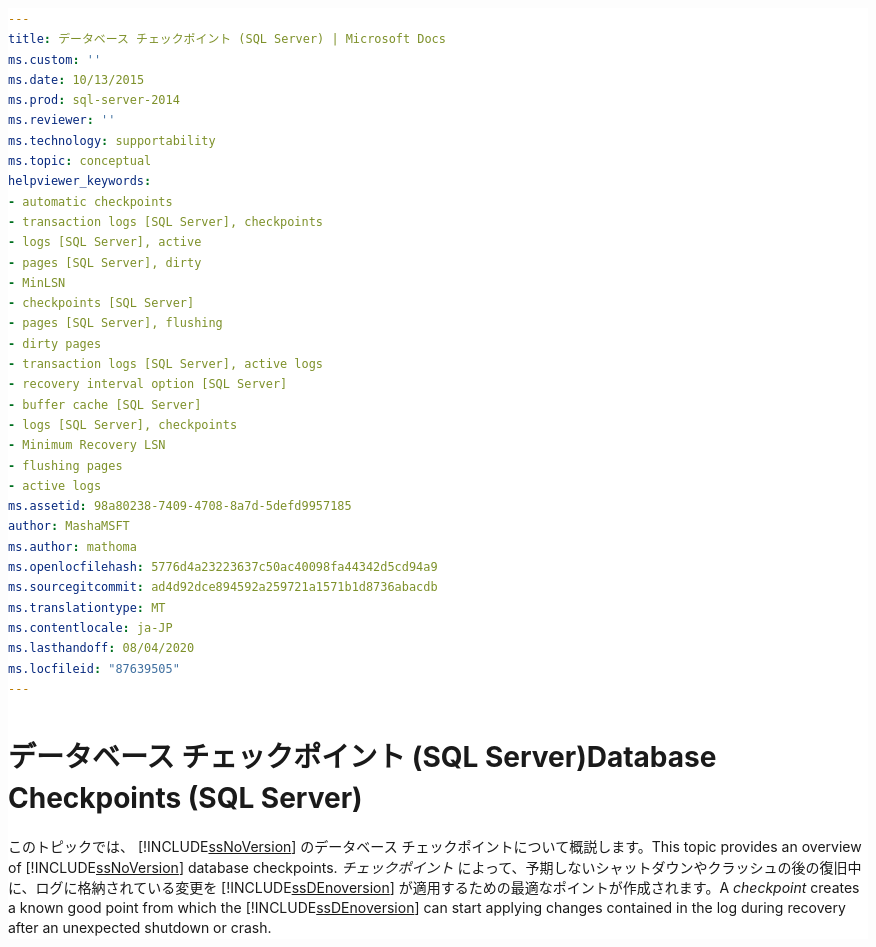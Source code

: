 ```yaml
---
title: データベース チェックポイント (SQL Server) | Microsoft Docs
ms.custom: ''
ms.date: 10/13/2015
ms.prod: sql-server-2014
ms.reviewer: ''
ms.technology: supportability
ms.topic: conceptual
helpviewer_keywords:
- automatic checkpoints
- transaction logs [SQL Server], checkpoints
- logs [SQL Server], active
- pages [SQL Server], dirty
- MinLSN
- checkpoints [SQL Server]
- pages [SQL Server], flushing
- dirty pages
- transaction logs [SQL Server], active logs
- recovery interval option [SQL Server]
- buffer cache [SQL Server]
- logs [SQL Server], checkpoints
- Minimum Recovery LSN
- flushing pages
- active logs
ms.assetid: 98a80238-7409-4708-8a7d-5defd9957185
author: MashaMSFT
ms.author: mathoma
ms.openlocfilehash: 5776d4a23223637c50ac40098fa44342d5cd94a9
ms.sourcegitcommit: ad4d92dce894592a259721a1571b1d8736abacdb
ms.translationtype: MT
ms.contentlocale: ja-JP
ms.lasthandoff: 08/04/2020
ms.locfileid: "87639505"
---
```

# <a name="database-checkpoints-sql-server"></a><span data-ttu-id="2c447-102">データベース チェックポイント (SQL Server)</span><span class="sxs-lookup"><span data-stu-id="2c447-102">Database Checkpoints (SQL Server)</span></span>
  <span data-ttu-id="2c447-103">このトピックでは、 [!INCLUDE[ssNoVersion](../../includes/ssnoversion-md.md)] のデータベース チェックポイントについて概説します。</span><span class="sxs-lookup"><span data-stu-id="2c447-103">This topic provides an overview of [!INCLUDE[ssNoVersion](../../includes/ssnoversion-md.md)] database checkpoints.</span></span> <span data-ttu-id="2c447-104">*チェックポイント* によって、予期しないシャットダウンやクラッシュの後の復旧中に、ログに格納されている変更を [!INCLUDE[ssDEnoversion](../../includes/ssdenoversion-md.md)] が適用するための最適なポイントが作成されます。</span><span class="sxs-lookup"><span data-stu-id="2c447-104">A *checkpoint* creates a known good point from which the [!INCLUDE[ssDEnoversion](../../includes/ssdenoversion-md.md)] can start applying changes contained in the log during recovery after an unexpected shutdown or crash.</span></span>  
  
  